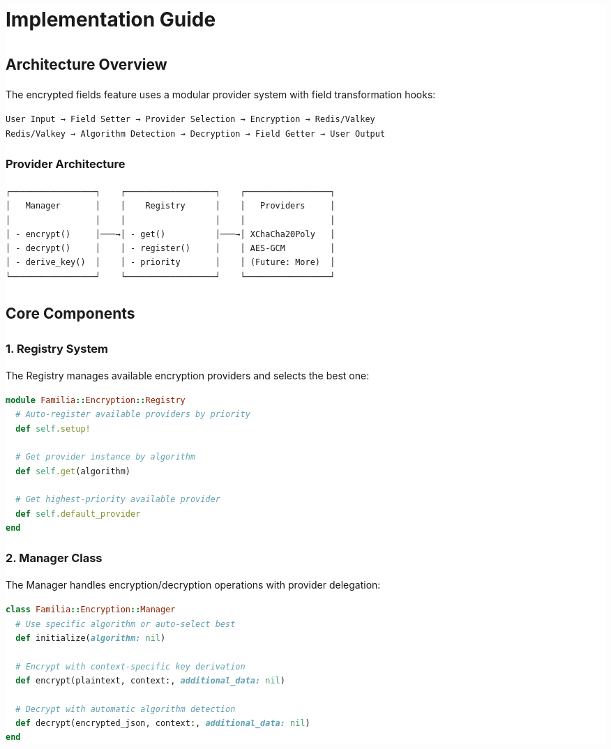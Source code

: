 # Implementation Guide

## Architecture Overview

The encrypted fields feature uses a modular provider system with field transformation hooks:

```
User Input → Field Setter → Provider Selection → Encryption → Redis/Valkey
Redis/Valkey → Algorithm Detection → Decryption → Field Getter → User Output
```

### Provider Architecture

```
┌─────────────────┐    ┌──────────────────┐    ┌─────────────────┐
│   Manager       │    │    Registry      │    │   Providers     │
│                 │    │                  │    │                 │
│ - encrypt()     │───→│ - get()          │───→│ XChaCha20Poly   │
│ - decrypt()     │    │ - register()     │    │ AES-GCM         │
│ - derive_key()  │    │ - priority       │    │ (Future: More)  │
└─────────────────┘    └──────────────────┘    └─────────────────┘
```

## Core Components

### 1. Registry System

The Registry manages available encryption providers and selects the best one:

```ruby
module Familia::Encryption::Registry
  # Auto-register available providers by priority
  def self.setup!

  # Get provider instance by algorithm
  def self.get(algorithm)

  # Get highest-priority available provider
  def self.default_provider
end
```

### 2. Manager Class

The Manager handles encryption/decryption operations with provider delegation:

```ruby
class Familia::Encryption::Manager
  # Use specific algorithm or auto-select best
  def initialize(algorithm: nil)

  # Encrypt with context-specific key derivation
  def encrypt(plaintext, context:, additional_data: nil)

  # Decrypt with automatic algorithm detection
  def decrypt(encrypted_json, context:, additional_data: nil)
end
```
